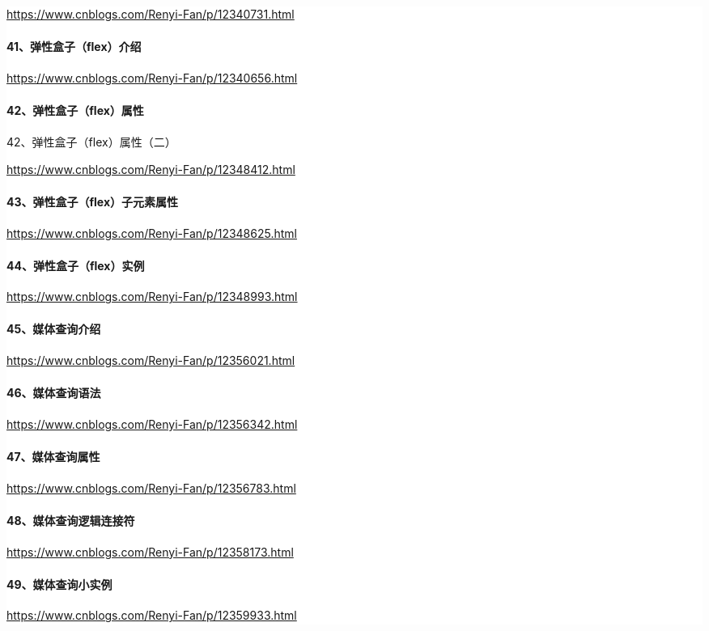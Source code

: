 https://www.cnblogs.com/Renyi-Fan/p/12340731.html

####  41、弹性盒子（flex）介绍

https://www.cnblogs.com/Renyi-Fan/p/12340656.html

#### 42、弹性盒子（flex）属性

42、弹性盒子（flex）属性（二）

https://www.cnblogs.com/Renyi-Fan/p/12348412.html

####  43、弹性盒子（flex）子元素属性

https://www.cnblogs.com/Renyi-Fan/p/12348625.html

####  44、弹性盒子（flex）实例

https://www.cnblogs.com/Renyi-Fan/p/12348993.html

####  45、媒体查询介绍

https://www.cnblogs.com/Renyi-Fan/p/12356021.html

####  46、媒体查询语法

https://www.cnblogs.com/Renyi-Fan/p/12356342.html

####  47、媒体查询属性

https://www.cnblogs.com/Renyi-Fan/p/12356783.html

####  48、媒体查询逻辑连接符

https://www.cnblogs.com/Renyi-Fan/p/12358173.html

####  49、媒体查询小实例

https://www.cnblogs.com/Renyi-Fan/p/12359933.html